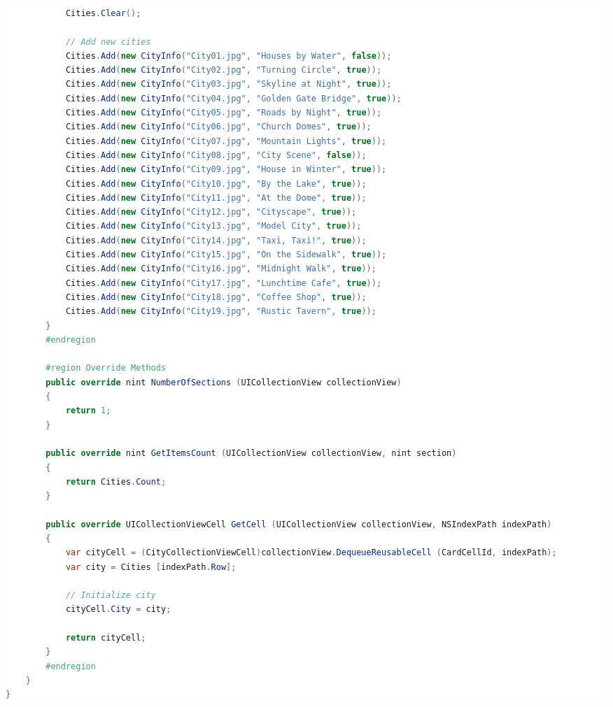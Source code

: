 ```csharp
            Cities.Clear();

            // Add new cities
            Cities.Add(new CityInfo("City01.jpg", "Houses by Water", false));
            Cities.Add(new CityInfo("City02.jpg", "Turning Circle", true));
            Cities.Add(new CityInfo("City03.jpg", "Skyline at Night", true));
            Cities.Add(new CityInfo("City04.jpg", "Golden Gate Bridge", true));
            Cities.Add(new CityInfo("City05.jpg", "Roads by Night", true));
            Cities.Add(new CityInfo("City06.jpg", "Church Domes", true));
            Cities.Add(new CityInfo("City07.jpg", "Mountain Lights", true));
            Cities.Add(new CityInfo("City08.jpg", "City Scene", false));
            Cities.Add(new CityInfo("City09.jpg", "House in Winter", true));
            Cities.Add(new CityInfo("City10.jpg", "By the Lake", true));
            Cities.Add(new CityInfo("City11.jpg", "At the Dome", true));
            Cities.Add(new CityInfo("City12.jpg", "Cityscape", true));
            Cities.Add(new CityInfo("City13.jpg", "Model City", true));
            Cities.Add(new CityInfo("City14.jpg", "Taxi, Taxi!", true));
            Cities.Add(new CityInfo("City15.jpg", "On the Sidewalk", true));
            Cities.Add(new CityInfo("City16.jpg", "Midnight Walk", true));
            Cities.Add(new CityInfo("City17.jpg", "Lunchtime Cafe", true));
            Cities.Add(new CityInfo("City18.jpg", "Coffee Shop", true));
            Cities.Add(new CityInfo("City19.jpg", "Rustic Tavern", true));
        }
        #endregion

        #region Override Methods
        public override nint NumberOfSections (UICollectionView collectionView)
        {
            return 1;
        }

        public override nint GetItemsCount (UICollectionView collectionView, nint section)
        {
            return Cities.Count;
        }

        public override UICollectionViewCell GetCell (UICollectionView collectionView, NSIndexPath indexPath)
        {
            var cityCell = (CityCollectionViewCell)collectionView.DequeueReusableCell (CardCellId, indexPath);
            var city = Cities [indexPath.Row];

            // Initialize city
            cityCell.City = city;

            return cityCell;
        }
        #endregion
    }
}
```
